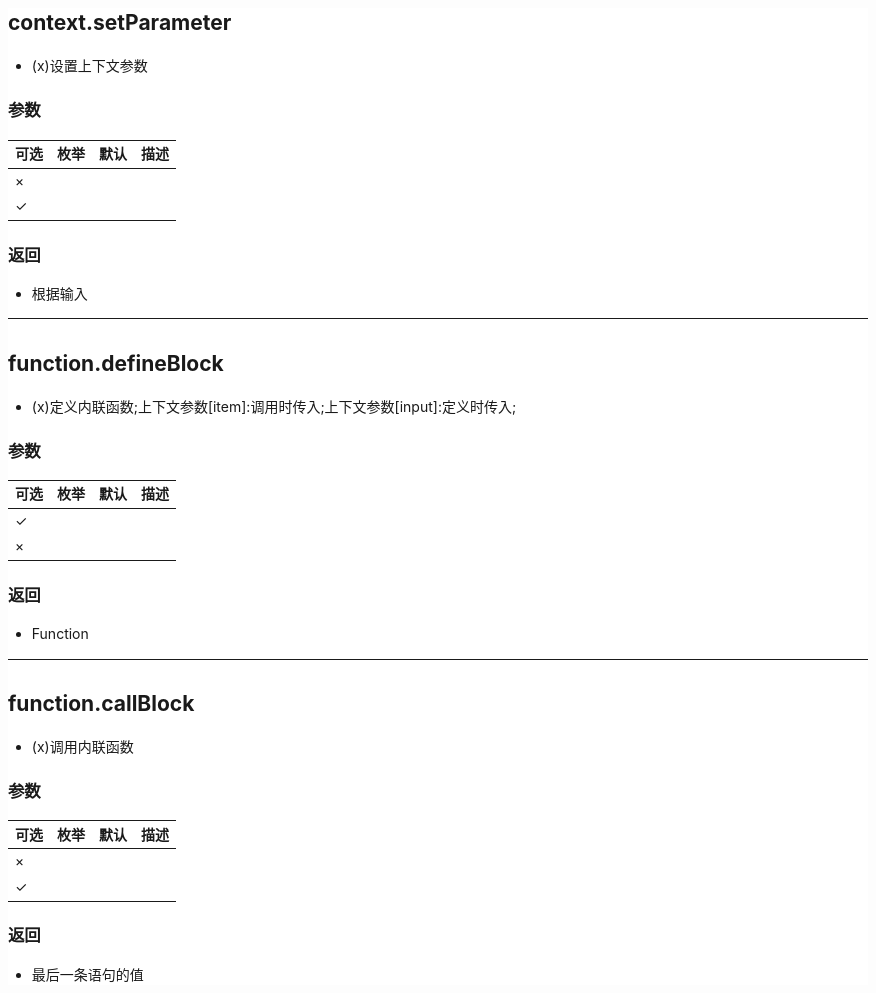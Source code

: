 ## context.setParameter
- (x)设置上下文参数

### 参数
|可选|枚举|默认|描述|
|-|-|-|-|
|×||||
|✓||||

### 返回
- 根据输入


---

## function.defineBlock
- (x)定义内联函数;上下文参数[item]:调用时传入;上下文参数[input]:定义时传入;

### 参数
|可选|枚举|默认|描述|
|-|-|-|-|
|✓||||
|×||||

### 返回
- Function


---

## function.callBlock
- (x)调用内联函数

### 参数
|可选|枚举|默认|描述|
|-|-|-|-|
|×||||
|✓||||

### 返回
- 最后一条语句的值
